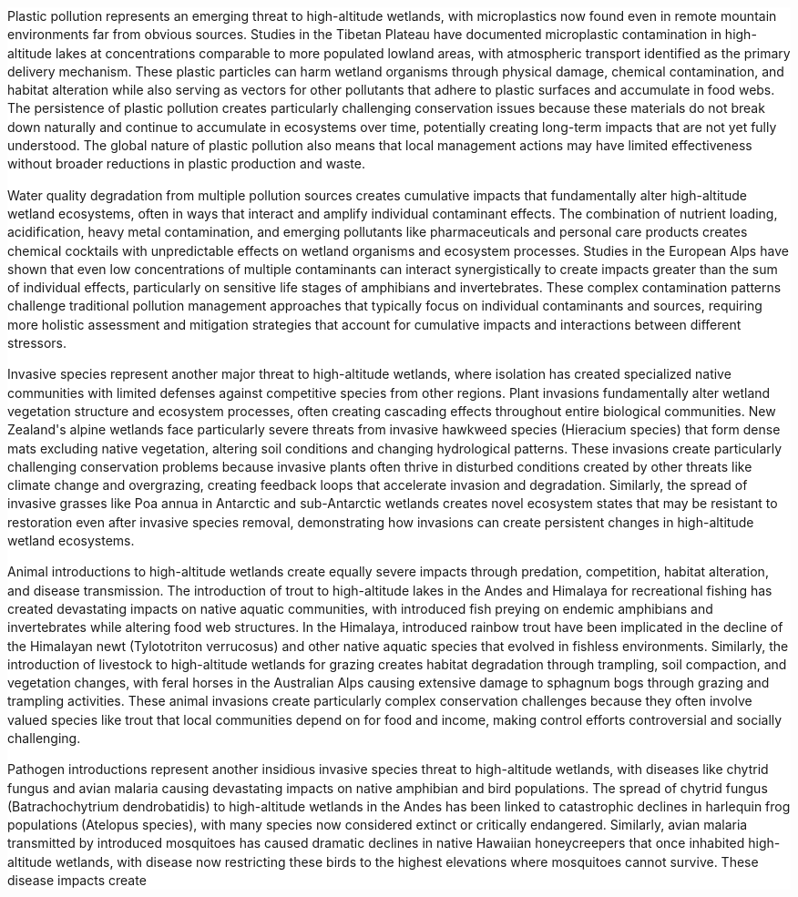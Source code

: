 Plastic pollution represents an emerging threat to high-altitude wetlands, with microplastics now found even in remote mountain environments far from obvious sources. Studies in the Tibetan Plateau have documented microplastic contamination in high-altitude lakes at concentrations comparable to more populated lowland areas, with atmospheric transport identified as the primary delivery mechanism. These plastic particles can harm wetland organisms through physical damage, chemical contamination, and habitat alteration while also serving as vectors for other pollutants that adhere to plastic surfaces and accumulate in food webs. The persistence of plastic pollution creates particularly challenging conservation issues because these materials do not break down naturally and continue to accumulate in ecosystems over time, potentially creating long-term impacts that are not yet fully understood. The global nature of plastic pollution also means that local management actions may have limited effectiveness without broader reductions in plastic production and waste.

Water quality degradation from multiple pollution sources creates cumulative impacts that fundamentally alter high-altitude wetland ecosystems, often in ways that interact and amplify individual contaminant effects. The combination of nutrient loading, acidification, heavy metal contamination, and emerging pollutants like pharmaceuticals and personal care products creates chemical cocktails with unpredictable effects on wetland organisms and ecosystem processes. Studies in the European Alps have shown that even low concentrations of multiple contaminants can interact synergistically to create impacts greater than the sum of individual effects, particularly on sensitive life stages of amphibians and invertebrates. These complex contamination patterns challenge traditional pollution management approaches that typically focus on individual contaminants and sources, requiring more holistic assessment and mitigation strategies that account for cumulative impacts and interactions between different stressors.

Invasive species represent another major threat to high-altitude wetlands, where isolation has created specialized native communities with limited defenses against competitive species from other regions. Plant invasions fundamentally alter wetland vegetation structure and ecosystem processes, often creating cascading effects throughout entire biological communities. New Zealand's alpine wetlands face particularly severe threats from invasive hawkweed species (Hieracium species) that form dense mats excluding native vegetation, altering soil conditions and changing hydrological patterns. These invasions create particularly challenging conservation problems because invasive plants often thrive in disturbed conditions created by other threats like climate change and overgrazing, creating feedback loops that accelerate invasion and degradation. Similarly, the spread of invasive grasses like Poa annua in Antarctic and sub-Antarctic wetlands creates novel ecosystem states that may be resistant to restoration even after invasive species removal, demonstrating how invasions can create persistent changes in high-altitude wetland ecosystems.

Animal introductions to high-altitude wetlands create equally severe impacts through predation, competition, habitat alteration, and disease transmission. The introduction of trout to high-altitude lakes in the Andes and Himalaya for recreational fishing has created devastating impacts on native aquatic communities, with introduced fish preying on endemic amphibians and invertebrates while altering food web structures. In the Himalaya, introduced rainbow trout have been implicated in the decline of the Himalayan newt (Tylototriton verrucosus) and other native aquatic species that evolved in fishless environments. Similarly, the introduction of livestock to high-altitude wetlands for grazing creates habitat degradation through trampling, soil compaction, and vegetation changes, with feral horses in the Australian Alps causing extensive damage to sphagnum bogs through grazing and trampling activities. These animal invasions create particularly complex conservation challenges because they often involve valued species like trout that local communities depend on for food and income, making control efforts controversial and socially challenging.

Pathogen introductions represent another insidious invasive species threat to high-altitude wetlands, with diseases like chytrid fungus and avian malaria causing devastating impacts on native amphibian and bird populations. The spread of chytrid fungus (Batrachochytrium dendrobatidis) to high-altitude wetlands in the Andes has been linked to catastrophic declines in harlequin frog populations (Atelopus species), with many species now considered extinct or critically endangered. Similarly, avian malaria transmitted by introduced mosquitoes has caused dramatic declines in native Hawaiian honeycreepers that once inhabited high-altitude wetlands, with disease now restricting these birds to the highest elevations where mosquitoes cannot survive. These disease impacts create

